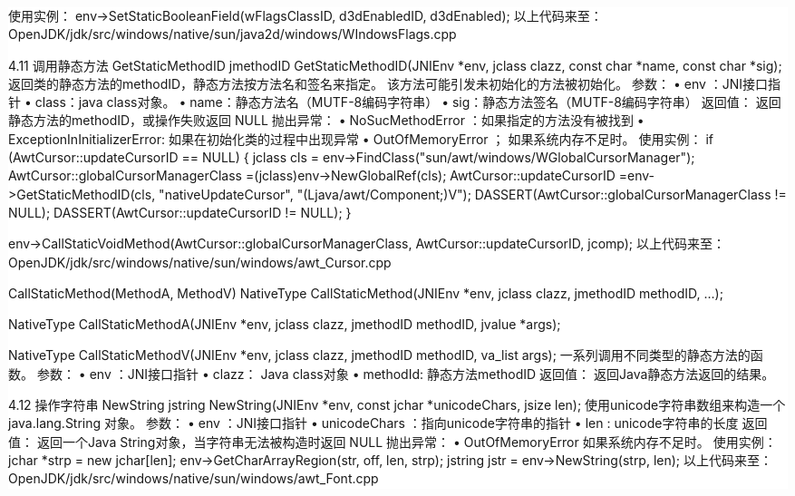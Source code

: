 使用实例：
env->SetStaticBooleanField(wFlagsClassID, d3dEnabledID, d3dEnabled);
以上代码来至：OpenJDK/jdk/src/windows/native/sun/java2d/windows/WIndowsFlags.cpp


4.11 调用静态方法
GetStaticMethodID
jmethodID GetStaticMethodID(JNIEnv *env, jclass clazz, const char *name, const char *sig);
返回类的静态方法的methodID，静态方法按方法名和签名来指定。
该方法可能引发未初始化的方法被初始化。
参数：
	•	env ：JNI接口指针
	•	class：java class对象。
	•	name：静态方法名（MUTF-8编码字符串）
	•	sig：静态方法签名（MUTF-8编码字符串）
返回值：
返回静态方法的methodID，或操作失败返回 NULL
抛出异常：
	•	NoSucMethodError ：如果指定的方法没有被找到
	•	ExceptionInInitializerError: 如果在初始化类的过程中出现异常
	•	OutOfMemoryError ； 如果系统内存不足时。
使用实例：
if (AwtCursor::updateCursorID == NULL) {
    jclass cls = env->FindClass("sun/awt/windows/WGlobalCursorManager");
    AwtCursor::globalCursorManagerClass =(jclass)env->NewGlobalRef(cls);
    AwtCursor::updateCursorID =env->GetStaticMethodID(cls, "nativeUpdateCursor", 
                                                      "(Ljava/awt/Component;)V");
    DASSERT(AwtCursor::globalCursorManagerClass != NULL);
    DASSERT(AwtCursor::updateCursorID != NULL);
}

env->CallStaticVoidMethod(AwtCursor::globalCursorManagerClass,
                          AwtCursor::updateCursorID, jcomp);
以上代码来至：OpenJDK/jdk/src/windows/native/sun/windows/awt_Cursor.cpp

CallStatic<type>Method(MethodA, MethodV)
NativeType CallStatic<type>Method(JNIEnv *env, jclass clazz, jmethodID methodID, ...);

NativeType CallStatic<type>MethodA(JNIEnv *env, jclass clazz, jmethodID methodID, jvalue *args);

NativeType CallStatic<type>MethodV(JNIEnv *env, jclass clazz, jmethodID methodID, va_list args);
一系列调用不同类型的静态方法的函数。
参数：
	•	env ：JNI接口指针
	•	clazz： Java class对象
	•	methodId: 静态方法methodID
返回值：
返回Java静态方法返回的结果。


4.12 操作字符串
NewString
jstring NewString(JNIEnv *env, const jchar *unicodeChars, jsize len);
使用unicode字符串数组来构造一个 java.lang.String 对象。
参数：
	•	env ：JNI接口指针
	•	unicodeChars ：指向unicode字符串的指针
	•	len : unicode字符串的长度
返回值：
返回一个Java String对象，当字符串无法被构造时返回 NULL
抛出异常：
	•	OutOfMemoryError 如果系统内存不足时。
使用实例：
jchar *strp = new jchar[len];
env->GetCharArrayRegion(str, off, len, strp);
jstring jstr = env->NewString(strp, len);
以上代码来至：OpenJDK/jdk/src/windows/native/sun/windows/awt_Font.cpp

